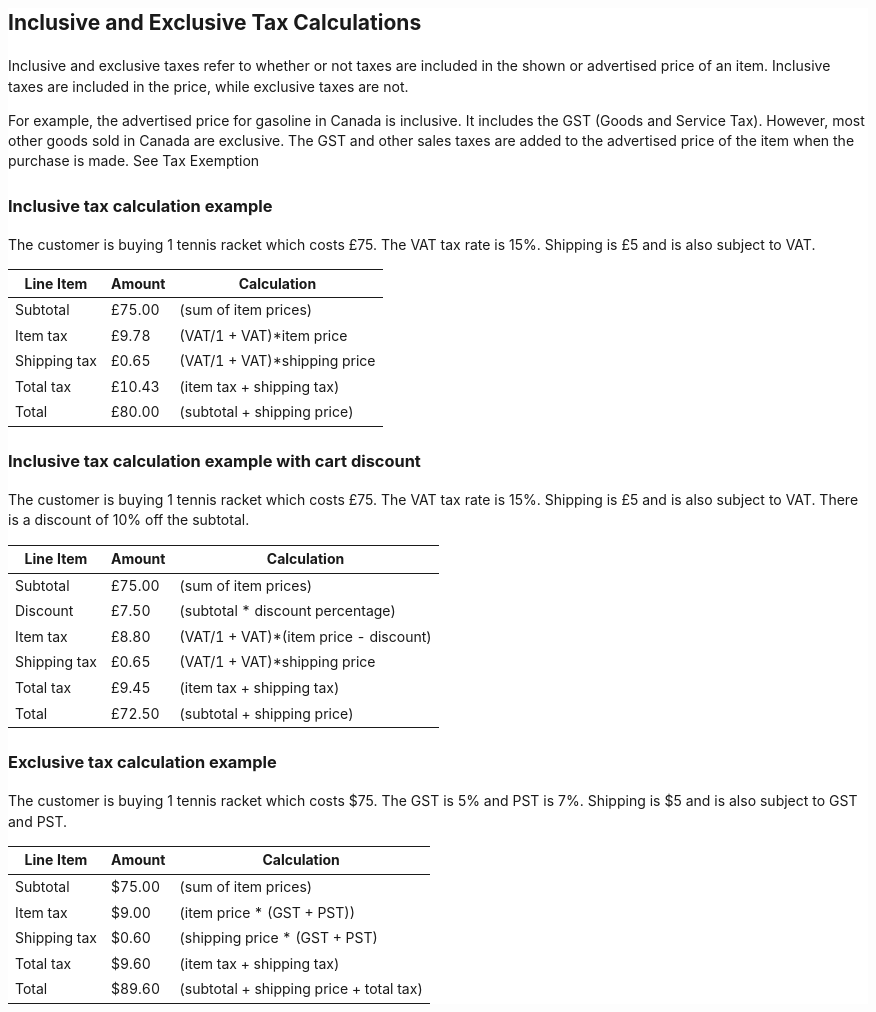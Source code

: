 
## Inclusive and Exclusive Tax Calculations

Inclusive and exclusive taxes refer to whether or not taxes are included in the shown or advertised price of an item. Inclusive taxes are included in the price, while exclusive taxes are not.

For example, the advertised price for gasoline in Canada is inclusive. It includes the GST (Goods and Service Tax). However, most other goods sold in Canada are exclusive. The GST and other sales taxes are added to the advertised price of the item when the purchase is made. See Tax Exemption

### Inclusive tax calculation example

The customer is buying 1 tennis racket which costs £75. The VAT tax rate is 15%. Shipping is £5 and is also subject to VAT.

| **Line Item** | **Amount** | **Calculation** |
| --- | --- | --- |
| Subtotal | £75.00 | (sum of item prices) |
| Item tax | £9.78 | (VAT/1 + VAT)\*item price |
| Shipping tax | £0.65 | (VAT/1 + VAT)\*shipping price |
| Total tax | £10.43 | (item tax + shipping tax) |
| Total | £80.00 | (subtotal + shipping price) |

### Inclusive tax calculation example with cart discount

The customer is buying 1 tennis racket which costs £75. The VAT tax rate is 15%. Shipping is £5 and is also subject to VAT. There is a discount of 10% off the subtotal.

| **Line Item** | **Amount** | **Calculation** |
| --- | --- | --- |
| Subtotal | £75.00 | (sum of item prices) |
| Discount | £7.50 | (subtotal \* discount percentage) |
| Item tax | £8.80 | (VAT/1 + VAT)\*(item price - discount) |
| Shipping tax | £0.65 | (VAT/1 + VAT)\*shipping price |
| Total tax | £9.45 | (item tax + shipping tax) |
| Total | £72.50 | (subtotal + shipping price) |

### Exclusive tax calculation example

The customer is buying 1 tennis racket which costs $75. The GST is 5% and PST is 7%. Shipping is $5 and is also subject to GST and PST.

| **Line Item** | **Amount** | **Calculation** |
| --- | --- | --- |
| Subtotal | $75.00 | (sum of item prices) |
| Item tax | $9.00 | (item price \* (GST + PST)) |
| Shipping tax | $0.60 | (shipping price \* (GST + PST) |
| Total tax | $9.60 | (item tax + shipping tax) |
| Total | $89.60 | (subtotal + shipping price + total tax) |
